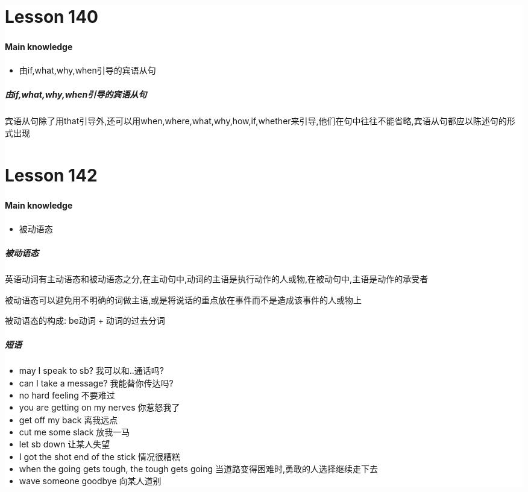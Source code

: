 

# Lesson 140

#### Main knowledge

- 由if,what,why,when引导的宾语从句

##### 由if,what,why,when引导的宾语从句

宾语从句除了用that引导外,还可以用when,where,what,why,how,if,whether来引导,他们在句中往往不能省略,宾语从句都应以陈述句的形式出现



# Lesson 142

#### Main knowledge

- 被动语态

##### 被动语态

英语动词有主动语态和被动语态之分,在主动句中,动词的主语是执行动作的人或物,在被动句中,主语是动作的承受者

被动语态可以避免用不明确的词做主语,或是将说话的重点放在事件而不是造成该事件的人或物上

被动语态的构成: be动词 + 动词的过去分词



##### 短语

- may I speak to sb?   我可以和..通话吗?
- can I take a message? 我能替你传达吗?
- no hard feeling    不要难过
- you are getting on my nerves    你惹怒我了
- get off my back   离我远点
- cut me some slack   放我一马
- let sb down   让某人失望
- I got the shot end of the stick    情况很糟糕
- when the going gets tough, the tough gets going   当道路变得困难时,勇敢的人选择继续走下去
- wave someone goodbye   向某人道别



